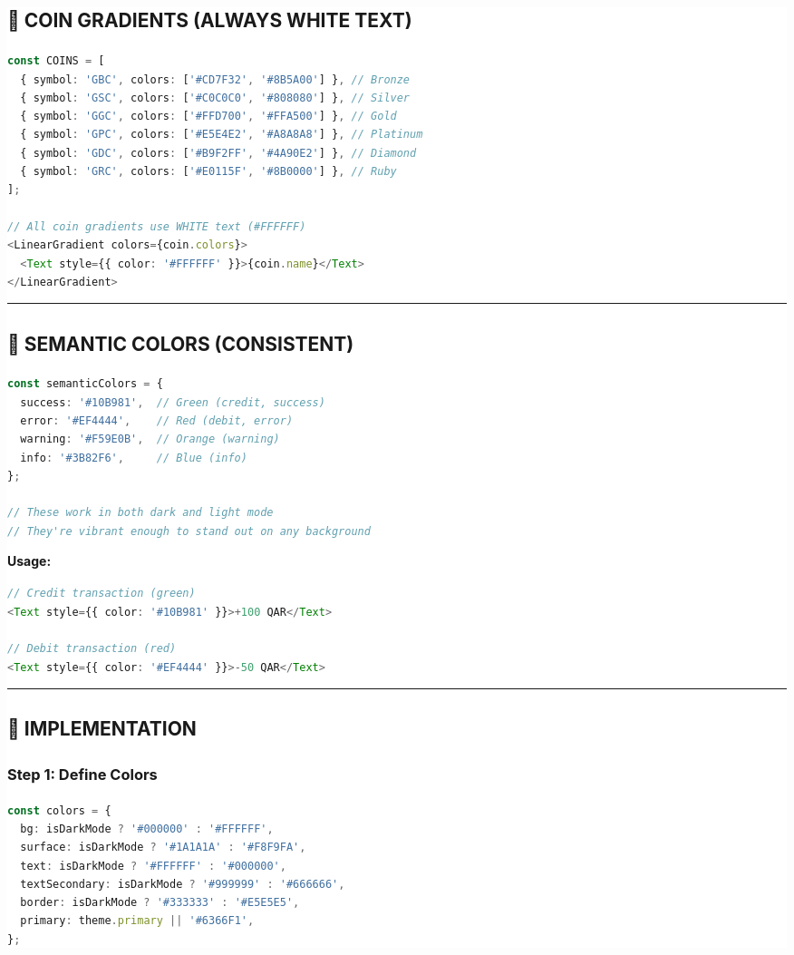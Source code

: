 ## 🎨 COIN GRADIENTS (ALWAYS WHITE TEXT)

```typescript
const COINS = [
  { symbol: 'GBC', colors: ['#CD7F32', '#8B5A00'] }, // Bronze
  { symbol: 'GSC', colors: ['#C0C0C0', '#808080'] }, // Silver
  { symbol: 'GGC', colors: ['#FFD700', '#FFA500'] }, // Gold
  { symbol: 'GPC', colors: ['#E5E4E2', '#A8A8A8'] }, // Platinum
  { symbol: 'GDC', colors: ['#B9F2FF', '#4A90E2'] }, // Diamond
  { symbol: 'GRC', colors: ['#E0115F', '#8B0000'] }, // Ruby
];

// All coin gradients use WHITE text (#FFFFFF)
<LinearGradient colors={coin.colors}>
  <Text style={{ color: '#FFFFFF' }}>{coin.name}</Text>
</LinearGradient>
```

---

## 🌈 SEMANTIC COLORS (CONSISTENT)

```typescript
const semanticColors = {
  success: '#10B981',  // Green (credit, success)
  error: '#EF4444',    // Red (debit, error)
  warning: '#F59E0B',  // Orange (warning)
  info: '#3B82F6',     // Blue (info)
};

// These work in both dark and light mode
// They're vibrant enough to stand out on any background
```

**Usage:**
```typescript
// Credit transaction (green)
<Text style={{ color: '#10B981' }}>+100 QAR</Text>

// Debit transaction (red)
<Text style={{ color: '#EF4444' }}>-50 QAR</Text>
```

---

## 📱 IMPLEMENTATION

### **Step 1: Define Colors**
```typescript
const colors = {
  bg: isDarkMode ? '#000000' : '#FFFFFF',
  surface: isDarkMode ? '#1A1A1A' : '#F8F9FA',
  text: isDarkMode ? '#FFFFFF' : '#000000',
  textSecondary: isDarkMode ? '#999999' : '#666666',
  border: isDarkMode ? '#333333' : '#E5E5E5',
  primary: theme.primary || '#6366F1',
};
```
